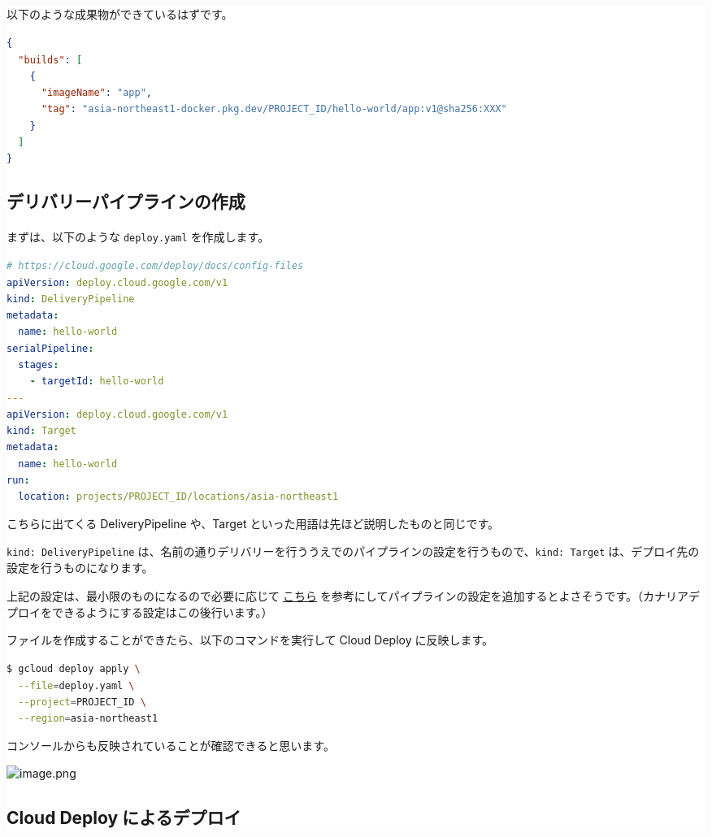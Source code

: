 以下のような成果物ができているはずです。

```json  build_v1.json
{
  "builds": [
    {
      "imageName": "app",
      "tag": "asia-northeast1-docker.pkg.dev/PROJECT_ID/hello-world/app:v1@sha256:XXX"
    }
  ]
}
```

## デリバリーパイプラインの作成

まずは、以下のような `deploy.yaml` を作成します。

```yaml  deploy.yaml
# https://cloud.google.com/deploy/docs/config-files
apiVersion: deploy.cloud.google.com/v1
kind: DeliveryPipeline
metadata:
  name: hello-world
serialPipeline:
  stages:
    - targetId: hello-world
---
apiVersion: deploy.cloud.google.com/v1
kind: Target
metadata:
  name: hello-world
run:
  location: projects/PROJECT_ID/locations/asia-northeast1
```

こちらに出てくる DeliveryPipeline や、Target といった用語は先ほど説明したものと同じです。

`kind: DeliveryPipeline` は、名前の通りデリバリーを行ううえでのパイプラインの設定を行うもので、`kind: Target` は、デプロイ先の設定を行うものになります。

上記の設定は、最小限のものになるので必要に応じて [こちら](https://cloud.google.com/deploy/docs/config-files) を参考にしてパイプラインの設定を追加するとよさそうです。（カナリアデプロイをできるようにする設定はこの後行います。）

ファイルを作成することができたら、以下のコマンドを実行して Cloud Deploy に反映します。

```bash
$ gcloud deploy apply \
  --file=deploy.yaml \
  --project=PROJECT_ID \
  --region=asia-northeast1
```

コンソールからも反映されていることが確認できると思います。

<img src="/images/20230626a/image_2.png" alt="image.png" width="1200" height="642" loading="lazy">

## Cloud Deploy によるデプロイ
